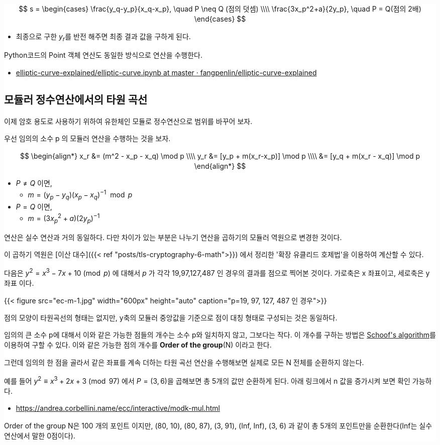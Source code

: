 $$
s = \begin{cases}
	\frac{y_q-y_p}{x_q-x_p}, \quad P \neq Q (점의 덧셈) \\\\
	\frac{3x_p^2+a}{2y_p}, \quad P = Q(점의 2배)
	\end{cases}
$$

- 최종으로 구한 $y_r$를 반전 해주면 최종 결과 값을 구하게 된다.

Python코드의 Point 객체 연산도 동일한 방식으로 연산을 수행한다.

- [elliptic-curve-explained/elliptic-curve.ipynb at master · fangpenlin/elliptic-curve-explained](https://github.com/fangpenlin/elliptic-curve-explained/blob/master/elliptic-curve.ipynb)

## 모듈러 정수연산에서의 타원 곡선

이제 암호 용도로 사용하기 위하여 유한체인 모듈로 정수연산으로 범위를 바꾸어 보자.

우선 임의의 소수 p 의 모듈러 연산을 수행하는 것을 보자.

$$
\begin{align*}
x_r &= (m^2 - x_p - x_q) \mod p \\\\
y_r &= [y_p + m(x_r-x_p)] \mod p \\\\
&= [y_q + m(x_r - x_q)] \mod p
\end{align*}
$$

- $P \neq Q$ 이면,
  - $m = (y_p - y_q)(x_p - x_q)^{-1} \mod p$
- $P = Q$ 이면,
  - $m = (3x_p^2+a)(2y_p)^{-1}$

연산은 실수 연산과 거의 동일하다. 다만 차이가 있는 부분은 나누기 연산을 곱하기의 모듈러 역원으로 변경한 것이다.

이 곱하기 역원은 [이산 대수]({{< ref "posts/tls-cryptography-6-math">}}) 에서 정리한 '확장 유클리드 호제법'을 이용하여 계산할 수 있다.

다음은 $y^2=x^3-7x+10 \pmod p$ 에 대해서 $p$ 가 각각 19,97,127,487 인 경우의 결과를 점으로 찍어본 것이다. 가로축은 x 좌표이고, 세로축은 y 좌표 이다.

{{< figure src="ec-m-1.jpg" width="600px" height="auto" caption="p=19, 97, 127, 487 인 경우">}}

점의 모양이 타원곡선의 형태는 없지만, y축의 모듈러 중앙값을 기준으로 점이 대칭 형태로 구성되는 것은 동일하다.

임의의 큰 소수 p에 대해서 이와 같은 가능한 점들의 개수는 소수 p와 일치하지 않고, 그보다는 작다.
이 개수를 구하는 방법은 [Schoof's algorithm](https://en.wikipedia.org/wiki/Schoof%27s_algorithm)를 이용하여 구할 수 있다.
이와 같은 가능한 점의 개수를 **Order of the group**(N) 이라고 한다.

그런데 임의의 한 점을 골라서 같은 좌표를 계속 더하는 타원 곡선 연산을 수행해보면 실제로 모든 N 전체를 순환하지 않는다.

예를 들어 $y^2 \equiv x^3 + 2x+ 3 \pmod{97}$ 에서 $P=(3,6)$을 곱해보면 총 5개의 값만 순환하게 된다. 아래 링크에서 n 값을 증가시켜 보면 확인 가능하다.

- https://andrea.corbellini.name/ecc/interactive/modk-mul.html

Order of the group N은 100 개의 포인트 이지만, (80, 10), (80, 87), (3, 91), (Inf, Inf), (3, 6) 과 같이 총 5개의 포인트만을 순환한다(Inf는 실수 연산에서 말한 0점이다).
